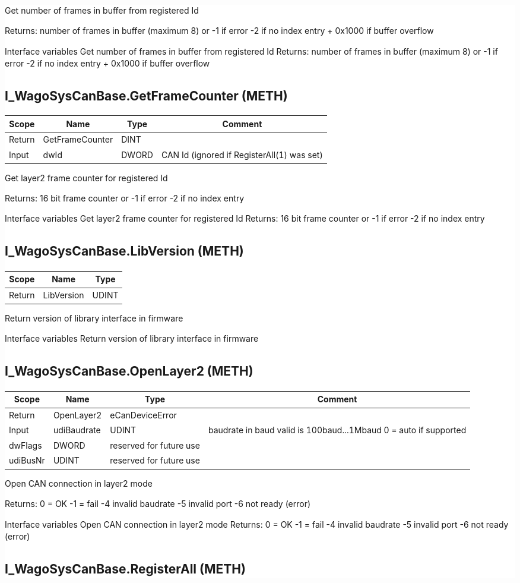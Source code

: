 Get number of frames in buffer from registered Id

Returns: number of frames in buffer (maximum 8) or -1 if error -2 if no index entry + 0x1000 if buffer overflow

Interface variables Get number of frames in buffer from registered Id Returns: number of frames in buffer (maximum 8) or -1 if error -2 if no index entry + 0x1000 if buffer overflow

## I_WagoSysCanBase.GetFrameCounter (METH)


| Scope | Name | Type | Comment |
| --- | --- | --- | --- |
| Return | GetFrameCounter | DINT |  |
| Input | dwId | DWORD | CAN Id (ignored if RegisterAll(1) was set) |

Get layer2 frame counter for registered Id

Returns: 16 bit frame counter or -1 if error -2 if no index entry

Interface variables Get layer2 frame counter for registered Id Returns: 16 bit frame counter or -1 if error -2 if no index entry

## I_WagoSysCanBase.LibVersion (METH)


| Scope | Name | Type |
| --- | --- | --- |
| Return | LibVersion | UDINT |

Return version of library interface in firmware

Interface variables Return version of library interface in firmware

## I_WagoSysCanBase.OpenLayer2 (METH)


| Scope | Name | Type | Comment |
| --- | --- | --- | --- |
| Return | OpenLayer2 | eCanDeviceError |  |
| Input | udiBaudrate | UDINT | baudrate in baud valid is 100baud...1Mbaud 0 = auto if supported |
| dwFlags | DWORD | reserved for future use |
| udiBusNr | UDINT | reserved for future use |

Open CAN connection in layer2 mode

Returns: 0 = OK -1 = fail -4 invalid baudrate -5 invalid port -6 not ready (error)

Interface variables Open CAN connection in layer2 mode Returns: 0 = OK -1 = fail -4 invalid baudrate -5 invalid port -6 not ready (error)

## I_WagoSysCanBase.RegisterAll (METH)
